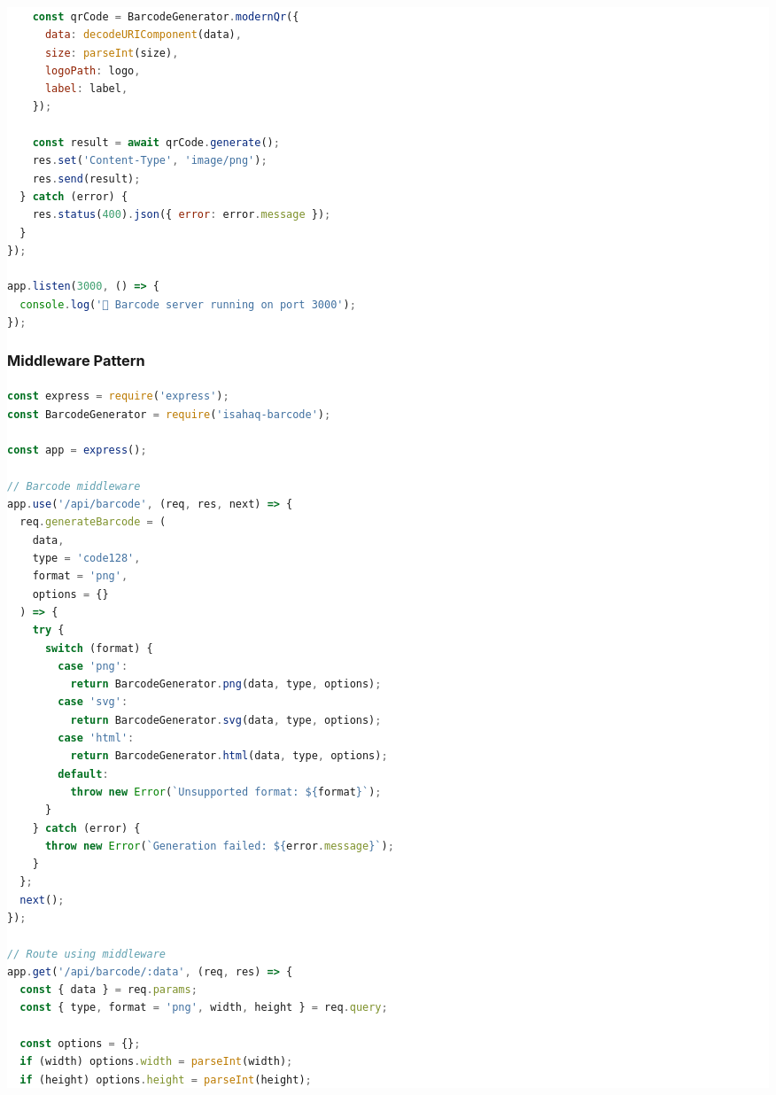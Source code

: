 ```javascript
    const qrCode = BarcodeGenerator.modernQr({
      data: decodeURIComponent(data),
      size: parseInt(size),
      logoPath: logo,
      label: label,
    });

    const result = await qrCode.generate();
    res.set('Content-Type', 'image/png');
    res.send(result);
  } catch (error) {
    res.status(400).json({ error: error.message });
  }
});

app.listen(3000, () => {
  console.log('🚀 Barcode server running on port 3000');
});
```

### Middleware Pattern

```javascript
const express = require('express');
const BarcodeGenerator = require('isahaq-barcode');

const app = express();

// Barcode middleware
app.use('/api/barcode', (req, res, next) => {
  req.generateBarcode = (
    data,
    type = 'code128',
    format = 'png',
    options = {}
  ) => {
    try {
      switch (format) {
        case 'png':
          return BarcodeGenerator.png(data, type, options);
        case 'svg':
          return BarcodeGenerator.svg(data, type, options);
        case 'html':
          return BarcodeGenerator.html(data, type, options);
        default:
          throw new Error(`Unsupported format: ${format}`);
      }
    } catch (error) {
      throw new Error(`Generation failed: ${error.message}`);
    }
  };
  next();
});

// Route using middleware
app.get('/api/barcode/:data', (req, res) => {
  const { data } = req.params;
  const { type, format = 'png', width, height } = req.query;

  const options = {};
  if (width) options.width = parseInt(width);
  if (height) options.height = parseInt(height);

```